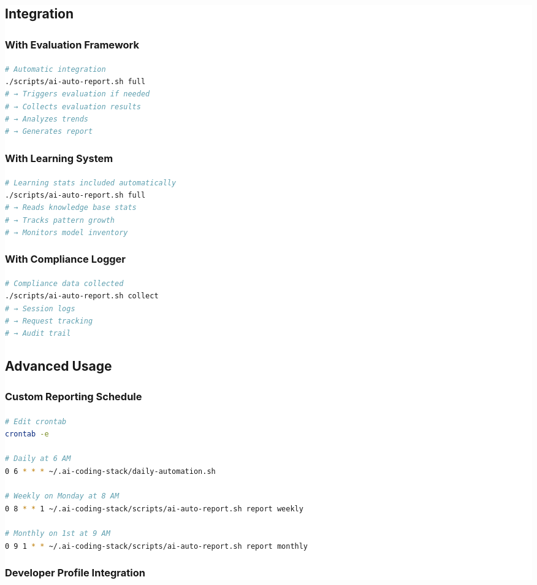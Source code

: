 ## Integration

### With Evaluation Framework

```bash
# Automatic integration
./scripts/ai-auto-report.sh full
# → Triggers evaluation if needed
# → Collects evaluation results
# → Analyzes trends
# → Generates report
```

### With Learning System

```bash
# Learning stats included automatically
./scripts/ai-auto-report.sh full
# → Reads knowledge base stats
# → Tracks pattern growth
# → Monitors model inventory
```

### With Compliance Logger

```bash
# Compliance data collected
./scripts/ai-auto-report.sh collect
# → Session logs
# → Request tracking
# → Audit trail
```

## Advanced Usage

### Custom Reporting Schedule

```bash
# Edit crontab
crontab -e

# Daily at 6 AM
0 6 * * * ~/.ai-coding-stack/daily-automation.sh

# Weekly on Monday at 8 AM
0 8 * * 1 ~/.ai-coding-stack/scripts/ai-auto-report.sh report weekly

# Monthly on 1st at 9 AM
0 9 1 * * ~/.ai-coding-stack/scripts/ai-auto-report.sh report monthly
```

### Developer Profile Integration
